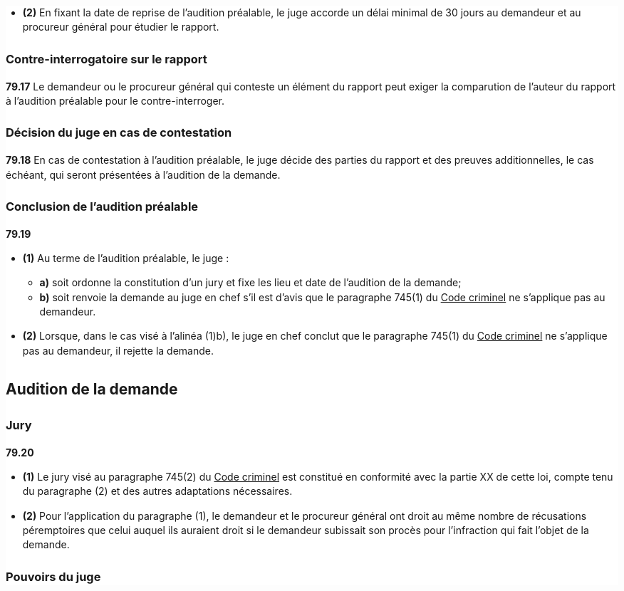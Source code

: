 - **(2)** En fixant la date de reprise de l’audition préalable, le juge accorde un délai minimal de 30 jours au demandeur et au procureur général pour étudier le rapport.




### Contre-interrogatoire sur le rapport


**79.17** Le demandeur ou le procureur général qui conteste un élément du rapport peut exiger la comparution de l’auteur du rapport à l’audition préalable pour le contre-interroger.




### Décision du juge en cas de contestation


**79.18** En cas de contestation à l’audition préalable, le juge décide des parties du rapport et des preuves additionnelles, le cas échéant, qui seront présentées à l’audition de la demande.




### Conclusion de l’audition préalable


**79.19** 

- **(1)** Au terme de l’audition préalable, le juge :
	- **a)** soit ordonne la constitution d’un jury et fixe les lieu et date de l’audition de la demande;
	- **b)** soit renvoie la demande au juge en chef s’il est d’avis que le paragraphe 745(1) du [Code criminel](/fr/Lois/Lois%20révisées%20du%20Canada/C/C-46.md) ne s’applique pas au demandeur.

- **(2)** Lorsque, dans le cas visé à l’alinéa (1)b), le juge en chef conclut que le paragraphe 745(1) du [Code criminel](/fr/Lois/Lois%20révisées%20du%20Canada/C/C-46.md) ne s’applique pas au demandeur, il rejette la demande.




## Audition de la demande



### Jury


**79.20** 

- **(1)** Le jury visé au paragraphe 745(2) du [Code criminel](/fr/Lois/Lois%20révisées%20du%20Canada/C/C-46.md) est constitué en conformité avec la partie XX de cette loi, compte tenu du paragraphe (2) et des autres adaptations nécessaires.

- **(2)** Pour l’application du paragraphe (1), le demandeur et le procureur général ont droit au même nombre de récusations péremptoires que celui auquel ils auraient droit si le demandeur subissait son procès pour l’infraction qui fait l’objet de la demande.




### Pouvoirs du juge
